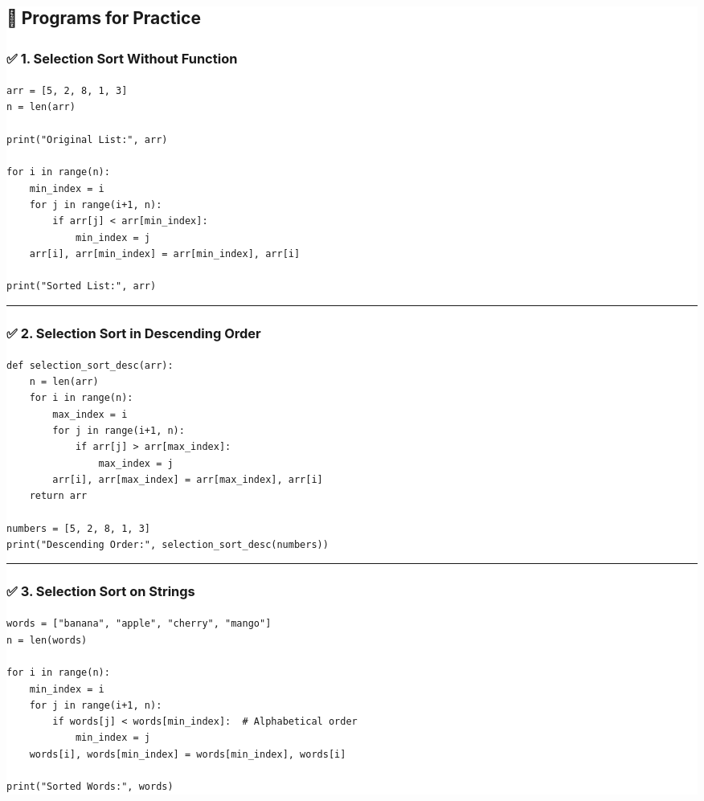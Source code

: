 
## 🔹 **Programs for Practice**

### ✅ 1. Selection Sort Without Function

```
arr = [5, 2, 8, 1, 3]
n = len(arr)

print("Original List:", arr)

for i in range(n):
    min_index = i
    for j in range(i+1, n):
        if arr[j] < arr[min_index]:
            min_index = j
    arr[i], arr[min_index] = arr[min_index], arr[i]

print("Sorted List:", arr)
```

---

### ✅ 2. Selection Sort in Descending Order

```
def selection_sort_desc(arr):
    n = len(arr)
    for i in range(n):
        max_index = i
        for j in range(i+1, n):
            if arr[j] > arr[max_index]:
                max_index = j
        arr[i], arr[max_index] = arr[max_index], arr[i]
    return arr

numbers = [5, 2, 8, 1, 3]
print("Descending Order:", selection_sort_desc(numbers))
```

---

### ✅ 3. Selection Sort on Strings

```
words = ["banana", "apple", "cherry", "mango"]
n = len(words)

for i in range(n):
    min_index = i
    for j in range(i+1, n):
        if words[j] < words[min_index]:  # Alphabetical order
            min_index = j
    words[i], words[min_index] = words[min_index], words[i]

print("Sorted Words:", words)
```
